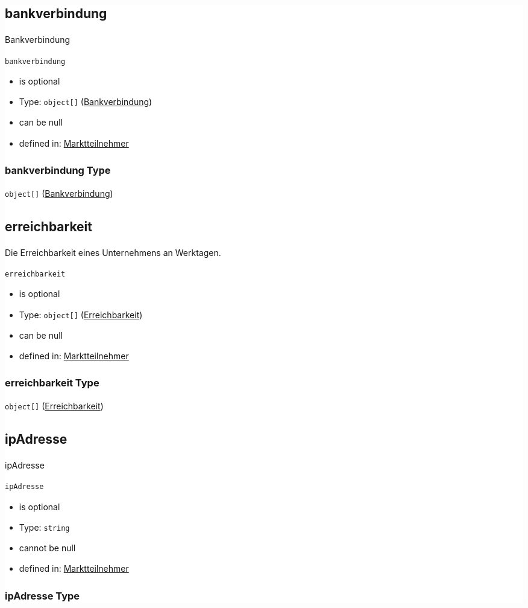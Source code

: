 ## bankverbindung

Bankverbindung

`bankverbindung`

*   is optional

*   Type: `object[]` ([Bankverbindung](bankverbindung.md))

*   can be null

*   defined in: [Marktteilnehmer](marktteilnehmer-properties-bankverbindung.md "https://raw.githubusercontent.com/conuti-gmbh/bo4e-schema/master/schemas/v1/bo/Marktteilnehmer.schema.json#/properties/bankverbindung")

### bankverbindung Type

`object[]` ([Bankverbindung](bankverbindung.md))

## erreichbarkeit

Die Erreichbarkeit eines Unternehmens an Werktagen.

`erreichbarkeit`

*   is optional

*   Type: `object[]` ([Erreichbarkeit](erreichbarkeit.md))

*   can be null

*   defined in: [Marktteilnehmer](marktteilnehmer-properties-erreichbarkeit.md "https://raw.githubusercontent.com/conuti-gmbh/bo4e-schema/master/schemas/v1/bo/Marktteilnehmer.schema.json#/properties/erreichbarkeit")

### erreichbarkeit Type

`object[]` ([Erreichbarkeit](erreichbarkeit.md))

## ipAdresse

ipAdresse

`ipAdresse`

*   is optional

*   Type: `string`

*   cannot be null

*   defined in: [Marktteilnehmer](marktteilnehmer-properties-ipadresse.md "https://raw.githubusercontent.com/conuti-gmbh/bo4e-schema/master/schemas/v1/bo/Marktteilnehmer.schema.json#/properties/ipAdresse")

### ipAdresse Type
